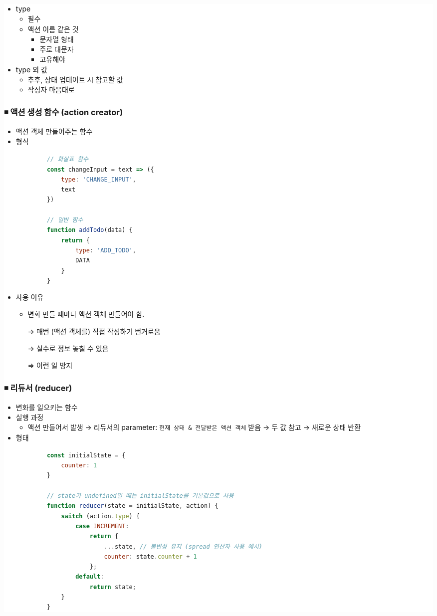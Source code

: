 
- type
  - 필수
  - 액션 이름 같은 것
    - 문자열 형태
    - 주로 대문자
    - 고유해야
- type 외 값
  - 추후, 상태 업데이트 시 참고할 값
  - 작성자 마음대로

### ◾ 액션 생성 함수 (action creator)
- 액션 객체 만들어주는 함수
- 형식
```jsx
            // 화살표 함수
            const changeInput = text => ({
            	type: 'CHANGE_INPUT',
            	text
            })

            // 일반 함수
            function addTodo(data) {
            	return {
            		type: 'ADD_TODO',
            		DATA
            	}
            }
```

- 사용 이유
  - 변화 만들 때마다 액션 객체 만들어야 함.

       → 매번 (액션 객체를) 직접 작성하기 번거로움

       → 실수로 정보 놓칠 수 있음

       ⇒ 이런 일 방지

### ◾ 리듀서 (reducer)
- 변화를 일으키는 함수
- 실행 과정
  - 액션 만들어서 발생 → 리듀서의 parameter: `현재 상태 & 전달받은 액션 객체` 받음 → 두 값 참고 → 새로운 상태 반환
- 형태
```jsx
            const initialState = {
            	counter: 1
            }

            // state가 undefined일 때는 initialState를 기본값으로 사용
            function reducer(state = initialState, action) {
            	switch (action.type) {
            		case INCREMENT:
            			return {
            				...state, // 불변성 유지 (spread 연산자 사용 예시)
            				counter: state.counter + 1
            			};
            		default: 
            			return state;
            	}
            }
```
